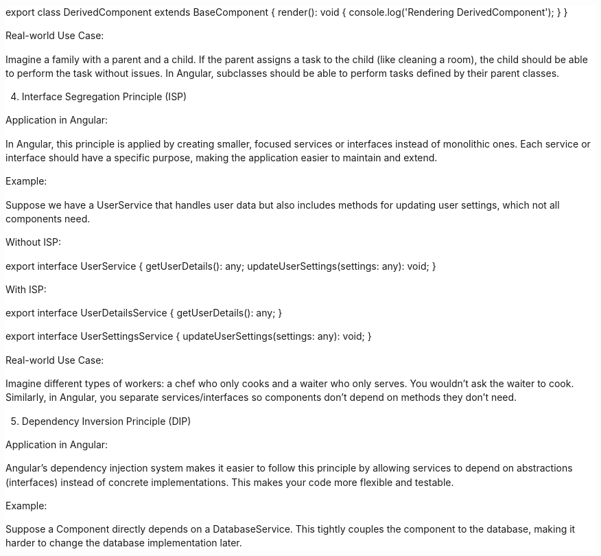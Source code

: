 export class DerivedComponent extends BaseComponent {
  render(): void {
    console.log('Rendering DerivedComponent');
  }
}

Real-world Use Case:

Imagine a family with a parent and a child. If the parent assigns a task to the child (like cleaning a room), the child should be able to perform the task without issues. In Angular, subclasses should be able to perform tasks defined by their parent classes.

4. Interface Segregation Principle (ISP)

Application in Angular:

In Angular, this principle is applied by creating smaller, focused services or interfaces instead of monolithic ones. Each service or interface should have a specific purpose, making the application easier to maintain and extend.

Example:

Suppose we have a UserService that handles user data but also includes methods for updating user settings, which not all components need.

Without ISP:

export interface UserService {
  getUserDetails(): any;
  updateUserSettings(settings: any): void;
}

With ISP:

export interface UserDetailsService {
  getUserDetails(): any;
}

export interface UserSettingsService {
  updateUserSettings(settings: any): void;
}

Real-world Use Case:

Imagine different types of workers: a chef who only cooks and a waiter who only serves. You wouldn’t ask the waiter to cook. Similarly, in Angular, you separate services/interfaces so components don’t depend on methods they don’t need.

5. Dependency Inversion Principle (DIP)

Application in Angular:

Angular’s dependency injection system makes it easier to follow this principle by allowing services to depend on abstractions (interfaces) instead of concrete implementations. This makes your code more flexible and testable.

Example:

Suppose a Component directly depends on a DatabaseService. This tightly couples the component to the database, making it harder to change the database implementation later.
